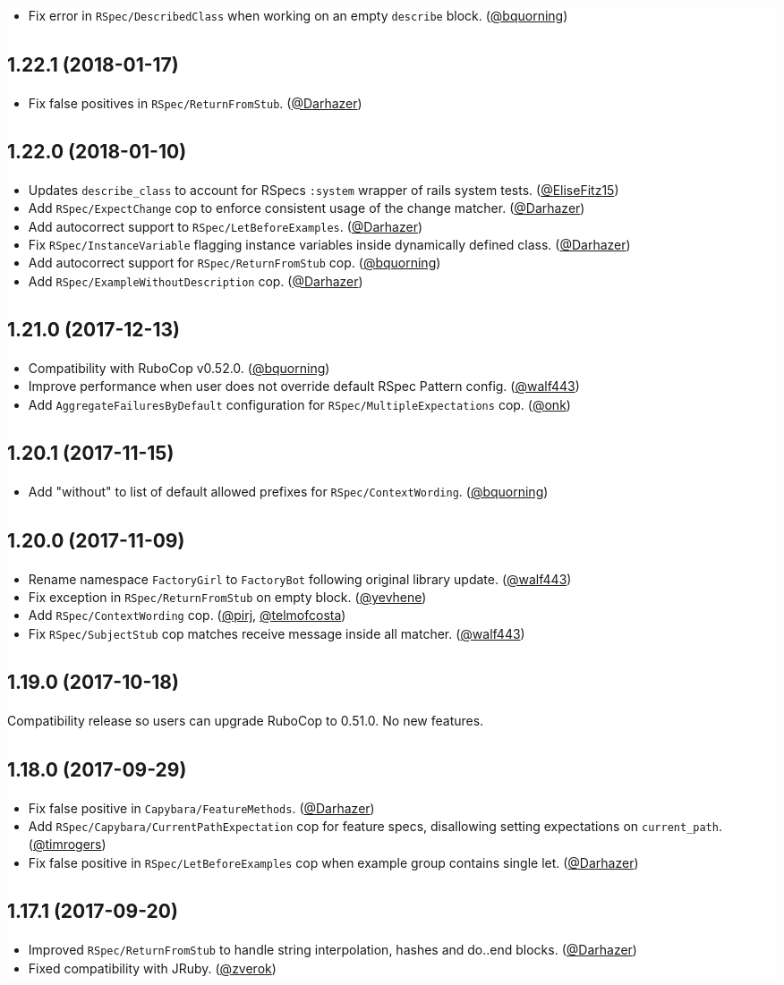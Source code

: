 * Fix error in `RSpec/DescribedClass` when working on an empty `describe` block. ([@bquorning][])

## 1.22.1 (2018-01-17)

* Fix false positives in `RSpec/ReturnFromStub`. ([@Darhazer][])

## 1.22.0 (2018-01-10)

* Updates `describe_class` to account for RSpecs `:system` wrapper of rails system tests. ([@EliseFitz15][])
* Add `RSpec/ExpectChange` cop to enforce consistent usage of the change matcher. ([@Darhazer][])
* Add autocorrect support to `RSpec/LetBeforeExamples`. ([@Darhazer][])
* Fix `RSpec/InstanceVariable` flagging instance variables inside dynamically defined class. ([@Darhazer][])
* Add autocorrect support for `RSpec/ReturnFromStub` cop. ([@bquorning][])
* Add `RSpec/ExampleWithoutDescription` cop. ([@Darhazer][])

## 1.21.0 (2017-12-13)

* Compatibility with RuboCop v0.52.0. ([@bquorning][])
* Improve performance when user does not override default RSpec Pattern config. ([@walf443][])
* Add `AggregateFailuresByDefault` configuration for `RSpec/MultipleExpectations` cop. ([@onk][])

## 1.20.1 (2017-11-15)

* Add "without" to list of default allowed prefixes for `RSpec/ContextWording`. ([@bquorning][])

## 1.20.0 (2017-11-09)

* Rename namespace `FactoryGirl` to `FactoryBot` following original library update. ([@walf443][])
* Fix exception in `RSpec/ReturnFromStub` on empty block. ([@yevhene][])
* Add `RSpec/ContextWording` cop. ([@pirj][], [@telmofcosta][])
* Fix `RSpec/SubjectStub` cop matches receive message inside all matcher. ([@walf443][])

## 1.19.0 (2017-10-18)

Compatibility release so users can upgrade RuboCop to 0.51.0. No new features.

## 1.18.0 (2017-09-29)

* Fix false positive in `Capybara/FeatureMethods`. ([@Darhazer][])
* Add `RSpec/Capybara/CurrentPathExpectation` cop for feature specs, disallowing setting expectations on `current_path`. ([@timrogers][])
* Fix false positive in `RSpec/LetBeforeExamples` cop when example group contains single let. ([@Darhazer][])

## 1.17.1 (2017-09-20)

* Improved `RSpec/ReturnFromStub` to handle string interpolation, hashes and do..end blocks. ([@Darhazer][])
* Fixed compatibility with JRuby. ([@zverok][])


[@andyw8]: https://github.com/andyw8
[@backus]: https://github.com/backus
[@bquorning]: https://github.com/bquorning
[@deivid-rodriguez]: https://github.com/deivid-rodriguez
[@geniou]: https://github.com/geniou
[@jaredbeck]: https://github.com/jaredbeck
[@jawshooah]: https://github.com/jawshooah
[@nevir]: https://github.com/nevir
[@nijikon]: https://github.com/nijikon
[@pstengel]: https://github.com/pstengel
[@miguelfteixeira]: https://github.com/miguelfteixeira
[@mlarraz]: https://github.com/mlarraz
[@renanborgescampos]: https://github.com/renanborgescampos
[@jaredmoody]: https://github.com/jaredmoody
[@baberthal]: https://github.com/baberthal
[@jeffreyc]: https://github.com/jeffreyc
[@clupprich]: https://github.com/clupprich
[@onk]: https://github.com/onk
[@Darhazer]: https://github.com/Darhazer
[@redross]: https://github.com/redross
[@cfabianski]: https://github.com/cfabianski
[@dgollahon]: https://github.com/dgollahon
[@rspeicher]: https://github.com/rspeicher
[@jonatas]: https://github.com/jonatas
[@pocke]: https://github.com/pocke
[@bmorrall]: https:/github.com/bmorrall
[@zverok]: https:/github.com/zverok
[@timrogers]: https://github.com/timrogers
[@yevhene]: https://github.com/yevhene
[@walf443]: https://github.com/walf443
[@pirj]: https://github.com/pirj
[@telmofcosta]: https://github.com/telmofcosta
[@EliseFitz15]: https://github.com/EliseFitz15
[@anthony-robin]: https://github.com/anthony-robin
[@jojos003]: https://github.com/jojos003
[@abrom]: https://github.com/abrom
[@patrickomatic]: https://github.com/patrickomatic
[@tdeo]: https://github.com/tdeo
[@composerinteralia]: https://github.com/composerinteralia
[@seanpdoyle]: https://github.com/seanpdoyle
[@vzvu3k6k]: https://github.com/vzvu3k6k
[@BrentWheeldon]: https://github.com/BrentWheeldon
[@daveworth]: https://github.com/daveworth
[@RST-J]: https://github.com/RST-J
[@ypresto]: https://github.com/ypresto
[@mkenyon]: https://github.com/mkenyon
[@gsamokovarov]: https://github.com/gsamokovarov
[@schmijos]: https://github.com/schmijos
[@foton]: https://github.com/foton
[@nc-holodakg]: https://github.com/nc-holodakg
[@onumis]: https://github.com/onumis
[@nickcampbell18]: https://github.com/nickcampbell18
[@QQism]: https://github.com/QQism
[@kellysutton]: https://github.com/kellysutton
[@mkrawc]: https://github.com/mkrawc
[@jfragoulis]: https://github.com/jfragoulis
[@ybiquitous]: https://github.com/ybiquitous
[@dduugg]: https://github.com/dduugg
[@lazycoder9]: https://github.com/lazycoder9
[@elebow]: https://github.com/elebow
[@eitoball]: https://github.com/eitoball
[@aried3r]: https://github.com/aried3r
[@AlexWayfer]: https://github.com/AlexWayfer
[@tejasbubane]: https://github.com/tejasbubane
[@twalpole]: https://github.com/twalpole
[@zdennis]: https://github.com/zdennis
[@robotdana]: https://github.com/robotdana
[@rolfschmidt]: https://github.com/rolfschmidt
[@andrykonchin]: https://github.com/andrykonchin
[@harrylewis]: https://github.com/harrylewis
[@elliterate]: https://github.com/elliterate
[@mlarraz]: https://github.com/mlarraz
[@jtannas]: https://github.com/jtannas
[@mockdeep]: https://github.com/mockdeep